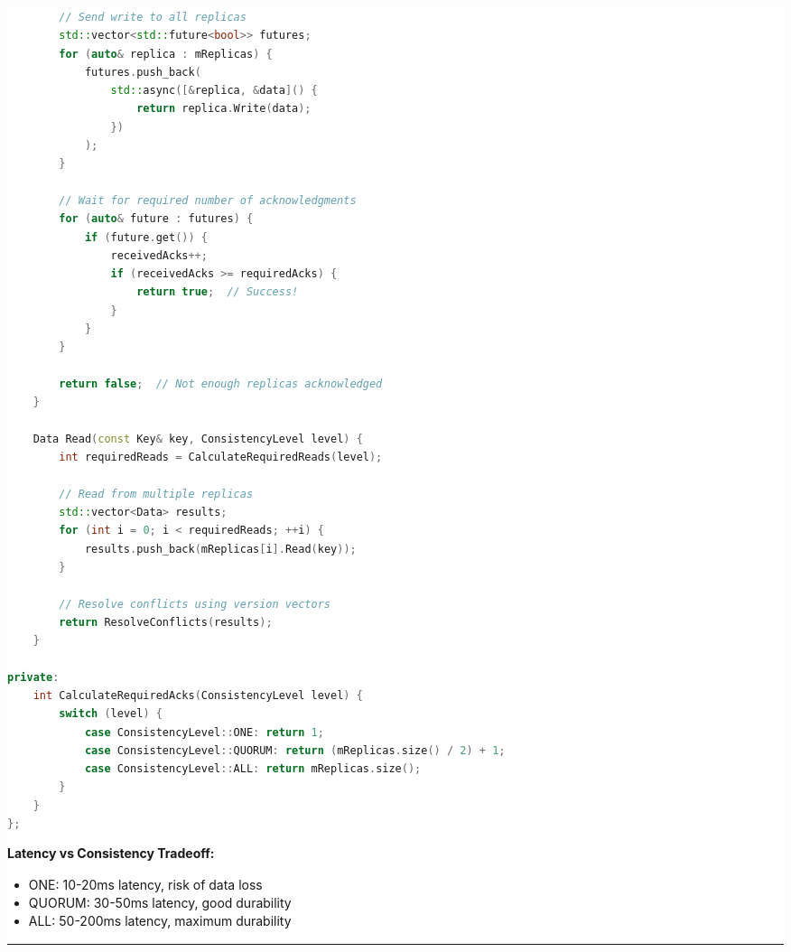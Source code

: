 ```cpp
        // Send write to all replicas
        std::vector<std::future<bool>> futures;
        for (auto& replica : mReplicas) {
            futures.push_back(
                std::async([&replica, &data]() {
                    return replica.Write(data);
                })
            );
        }
        
        // Wait for required number of acknowledgments
        for (auto& future : futures) {
            if (future.get()) {
                receivedAcks++;
                if (receivedAcks >= requiredAcks) {
                    return true;  // Success!
                }
            }
        }
        
        return false;  // Not enough replicas acknowledged
    }
    
    Data Read(const Key& key, ConsistencyLevel level) {
        int requiredReads = CalculateRequiredReads(level);
        
        // Read from multiple replicas
        std::vector<Data> results;
        for (int i = 0; i < requiredReads; ++i) {
            results.push_back(mReplicas[i].Read(key));
        }
        
        // Resolve conflicts using version vectors
        return ResolveConflicts(results);
    }
    
private:
    int CalculateRequiredAcks(ConsistencyLevel level) {
        switch (level) {
            case ConsistencyLevel::ONE: return 1;
            case ConsistencyLevel::QUORUM: return (mReplicas.size() / 2) + 1;
            case ConsistencyLevel::ALL: return mReplicas.size();
        }
    }
};
```

**Latency vs Consistency Tradeoff:**
- ONE: 10-20ms latency, risk of data loss
- QUORUM: 30-50ms latency, good durability
- ALL: 50-200ms latency, maximum durability

---